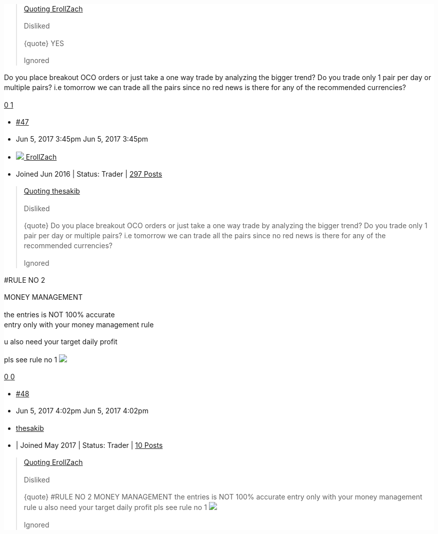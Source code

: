 > [Quoting ErollZach](/thread/post/9942674#post9942674 "View Quoted Post")
> 
> Disliked
> 
> {quote} YES
> 
> Ignored

Do you place breakout OCO orders or just take a one way trade by analyzing the bigger trend? Do you trade only 1 pair per day or multiple pairs? i.e tomorrow we can trade all the pairs since no red news is there for any of the recommended currencies? 

[0 ](javascript:void\(0\);) [1 ](javascript:void\(0\);)

  * [#47](/thread/post/9942704#post9942704 "Post Permalink")

  * Jun 5, 2017 3:45pm  Jun 5, 2017 3:45pm 

  * [![](https://assets.faireconomy.media/nfs/customavatars/thumbs/medium/avatar473974_2.gif) ErollZach](erollzach)

  * Joined Jun 2016 | Status: Trader | [297 Posts](/search?do=process&provider=Member&searchuser=473974)

> [Quoting thesakib](/thread/post/9942689#post9942689 "View Quoted Post")
> 
> Disliked
> 
> {quote} Do you place breakout OCO orders or just take a one way trade by analyzing the bigger trend? Do you trade only 1 pair per day or multiple pairs? i.e tomorrow we can trade all the pairs since no red news is there for any of the recommended currencies?
> 
> Ignored

#RULE NO 2  
  
MONEY MANAGEMENT  
  
the entries is NOT 100% accurate  
entry only with your money management rule  
  
u also need your target daily profit  
  
pls see rule no 1 ![](https://resources.faireconomy.media/images/emojis/64/1f60e.png?v=15.1)

[0 ](javascript:void\(0\);) [0 ](javascript:void\(0\);)

  * [#48](/thread/post/9942754#post9942754 "Post Permalink")

  * Jun 5, 2017 4:02pm  Jun 5, 2017 4:02pm 

  * [ thesakib](thesakib)

  * | Joined May 2017  | Status: Trader | [10 Posts](/search?do=process&provider=Member&searchuser=583649)

> [Quoting ErollZach](/thread/post/9942704#post9942704 "View Quoted Post")
> 
> Disliked
> 
> {quote} #RULE NO 2 MONEY MANAGEMENT the entries is NOT 100% accurate entry only with your money management rule u also need your target daily profit pls see rule no 1 ![](https://resources.faireconomy.media/images/emojis/64/1f60e.png?v=15.1)
> 
> Ignored

